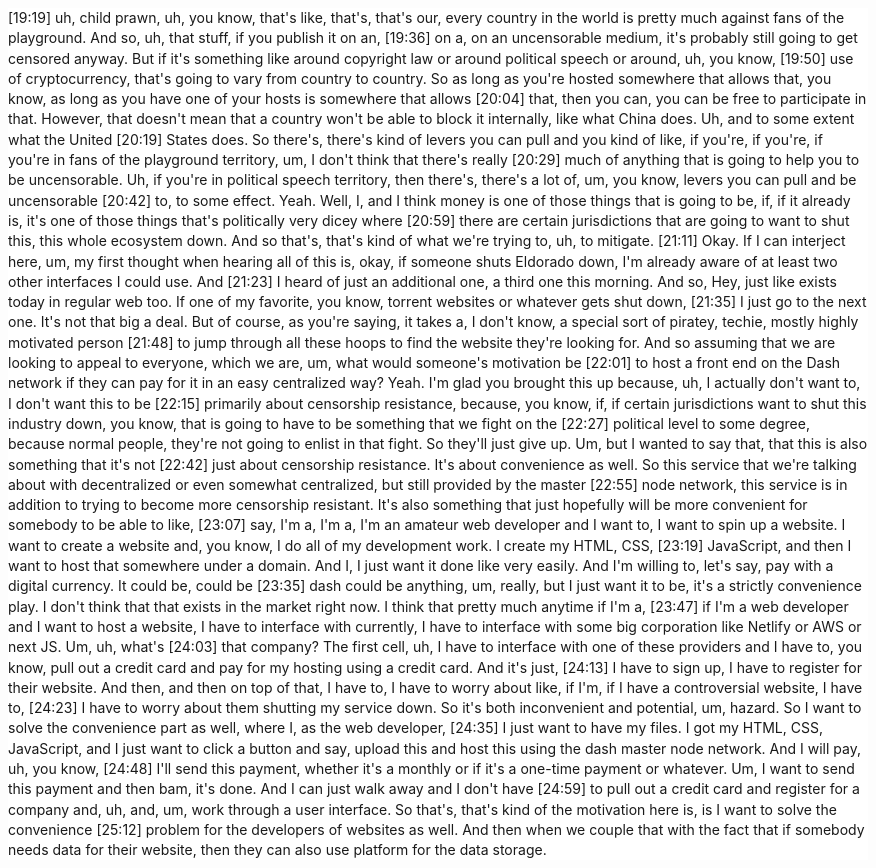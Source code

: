 [19:19] uh, child prawn, uh, you know, that's like, that's, that's our, every country in the world is pretty much against fans of the playground. And so, uh, that stuff, if you publish it on an,
[19:36] on a, on an uncensorable medium, it's probably still going to get censored anyway. But if it's something like around copyright law or around political speech or around, uh, you know,
[19:50] use of cryptocurrency, that's going to vary from country to country. So as long as you're hosted somewhere that allows that, you know, as long as you have one of your hosts is somewhere that allows
[20:04] that, then you can, you can be free to participate in that. However, that doesn't mean that a country won't be able to block it internally, like what China does. Uh, and to some extent what the United
[20:19] States does. So there's, there's kind of levers you can pull and you kind of like, if you're, if you're, if you're in fans of the playground territory, um, I don't think that there's really
[20:29] much of anything that is going to help you to be uncensorable. Uh, if you're in political speech territory, then there's, there's a lot of, um, you know, levers you can pull and be uncensorable
[20:42] to, to some effect. Yeah. Well, I, and I think money is one of those things that is going to be, if, if it already is, it's one of those things that's politically very dicey where
[20:59] there are certain jurisdictions that are going to want to shut this, this whole ecosystem down. And so that's, that's kind of what we're trying to, uh, to mitigate.
[21:11] Okay. If I can interject here, um, my first thought when hearing all of this is, okay, if someone shuts Eldorado down, I'm already aware of at least two other interfaces I could use. And
[21:23] I heard of just an additional one, a third one this morning. And so, Hey, just like exists today in regular web too. If one of my favorite, you know, torrent websites or whatever gets shut down,
[21:35] I just go to the next one. It's not that big a deal. But of course, as you're saying, it takes a, I don't know, a special sort of piratey, techie, mostly highly motivated person
[21:48] to jump through all these hoops to find the website they're looking for. And so assuming that we are looking to appeal to everyone, which we are, um, what would someone's motivation be
[22:01] to host a front end on the Dash network if they can pay for it in an easy centralized way? Yeah. I'm glad you brought this up because, uh, I actually don't want to, I don't want this to be
[22:15] primarily about censorship resistance, because, you know, if, if certain jurisdictions want to shut this industry down, you know, that is going to have to be something that we fight on the
[22:27] political level to some degree, because normal people, they're not going to enlist in that fight. So they'll just give up. Um, but I wanted to say that, that this is also something that it's not
[22:42] just about censorship resistance. It's about convenience as well. So this service that we're talking about with decentralized or even somewhat centralized, but still provided by the master
[22:55] node network, this service is in addition to trying to become more censorship resistant. It's also something that just hopefully will be more convenient for somebody to be able to like,
[23:07] say, I'm a, I'm a, I'm an amateur web developer and I want to, I want to spin up a website. I want to create a website and, you know, I do all of my development work. I create my HTML, CSS,
[23:19] JavaScript, and then I want to host that somewhere under a domain. And I, I just want it done like very easily. And I'm willing to, let's say, pay with a digital currency. It could be, could be
[23:35] dash could be anything, um, really, but I just want it to be, it's a strictly convenience play. I don't think that that exists in the market right now. I think that pretty much anytime if I'm a,
[23:47] if I'm a web developer and I want to host a website, I have to interface with currently, I have to interface with some big corporation like Netlify or AWS or next JS. Um, uh, what's
[24:03] that company? The first cell, uh, I have to interface with one of these providers and I have to, you know, pull out a credit card and pay for my hosting using a credit card. And it's just,
[24:13] I have to sign up, I have to register for their website. And then, and then on top of that, I have to, I have to worry about like, if I'm, if I have a controversial website, I have to,
[24:23] I have to worry about them shutting my service down. So it's both inconvenient and potential, um, hazard. So I want to solve the convenience part as well, where I, as the web developer,
[24:35] I just want to have my files. I got my HTML, CSS, JavaScript, and I just want to click a button and say, upload this and host this using the dash master node network. And I will pay, uh, you know,
[24:48] I'll send this payment, whether it's a monthly or if it's a one-time payment or whatever. Um, I want to send this payment and then bam, it's done. And I can just walk away and I don't have
[24:59] to pull out a credit card and register for a company and, uh, and, um, work through a user interface. So that's, that's kind of the motivation here is, is I want to solve the convenience
[25:12] problem for the developers of websites as well. And then when we couple that with the fact that if somebody needs data for their website, then they can also use platform for the data storage.